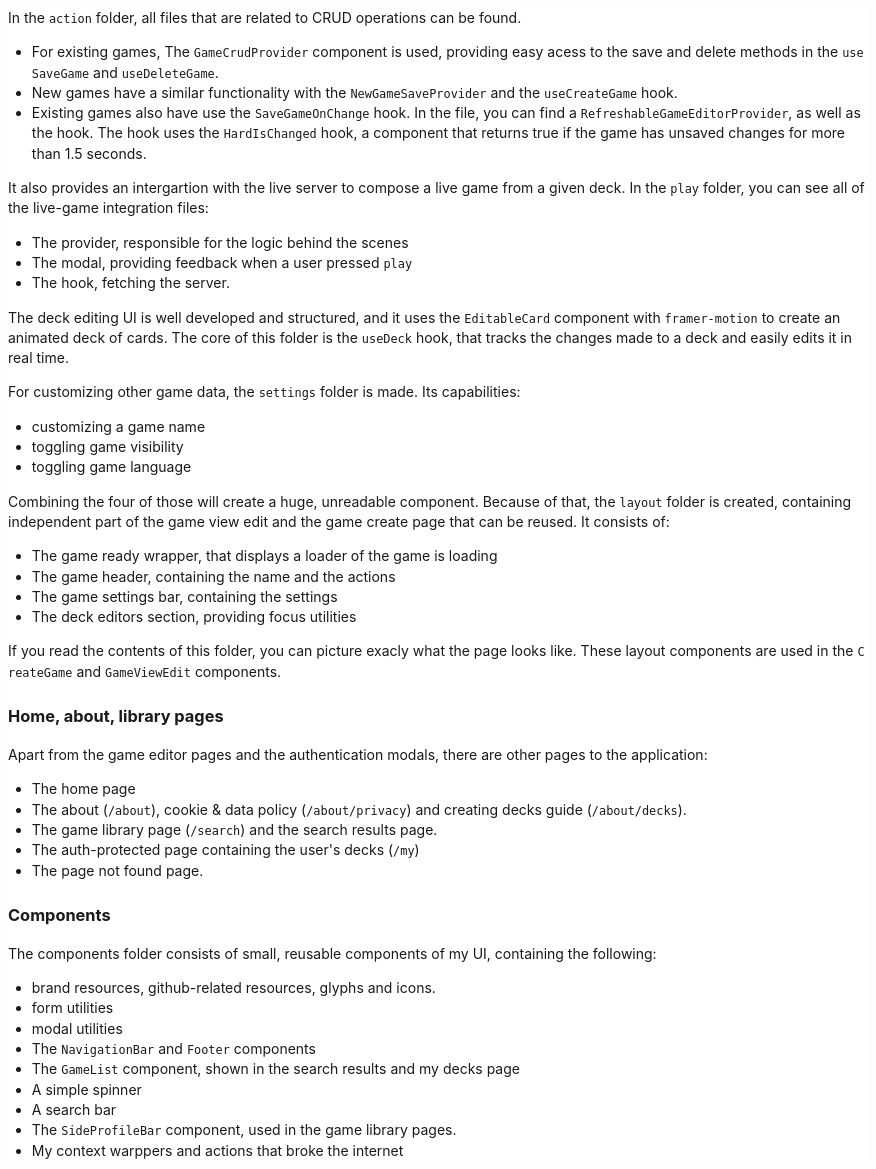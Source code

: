 In the `action` folder, all files that are related to CRUD operations can be found.

- For existing games, The `GameCrudProvider` component is used, providing easy acess to the save and delete methods in the `useSaveGame` and `useDeleteGame`.
- New games have a similar functionality with the `NewGameSaveProvider` and the `useCreateGame` hook.
- Existing games also have use the `SaveGameOnChange` hook. In the file, you can find a `RefreshableGameEditorProvider`, as well as the hook. The hook uses the `HardIsChanged` hook, a component that returns true if the game has unsaved changes for more than 1.5 seconds.

It also provides an intergartion with the live server to compose a live game from a given deck. In the `play` folder, you can see all of the live-game integration files:

- The provider, responsible for the logic behind the scenes
- The modal, providing feedback when a user pressed `play`
- The hook, fetching the server.

The deck editing UI is well developed and structured, and it uses the `EditableCard` component with `framer-motion` to create an animated deck of cards. The core of this folder is the `useDeck` hook, that tracks the changes made to a deck and easily edits it in real time.

For customizing other game data, the `settings` folder is made. Its capabilities:

- customizing a game name
- toggling game visibility
- toggling game language

Combining the four of those will create a huge, unreadable component. Because of that, the `layout` folder is created, containing independent part of the game view edit and the game create page that can be reused. It consists of:

- The game ready wrapper, that displays a loader of the game is loading
- The game header, containing the name and the actions
- The game settings bar, containing the settings
- The deck editors section, providing focus utilities

If you read the contents of this folder, you can picture exacly what the page looks like. These layout components are used in the `CreateGame` and `GameViewEdit` components.

### Home, about, library pages

Apart from the game editor pages and the authentication modals, there are other pages to the application:

- The home page
- The about (`/about`), cookie & data policy (`/about/privacy`) and creating decks guide (`/about/decks`).
- The game library page (`/search`) and the search results page.
- The auth-protected page containing the user's decks (`/my`)
- The page not found page.

### Components

The components folder consists of small, reusable components of my UI, containing the following:

- brand resources, github-related resources, glyphs and icons.
- form utilities
- modal utilities
- The `NavigationBar` and `Footer` components
- The `GameList` component, shown in the search results and my decks page
- A simple spinner
- A search bar
- The `SideProfileBar` component, used in the game library pages.
- My context warppers and actions that broke the internet
